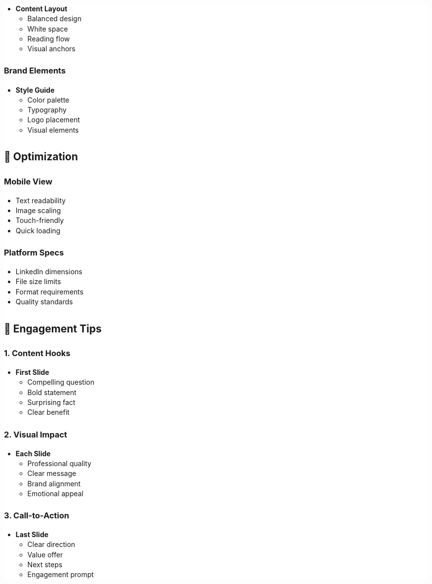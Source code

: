 - **Content Layout**
  - Balanced design
  - White space
  - Reading flow
  - Visual anchors

### Brand Elements
- **Style Guide**
  - Color palette
  - Typography
  - Logo placement
  - Visual elements

## 📱 Optimization

### Mobile View
- Text readability
- Image scaling
- Touch-friendly
- Quick loading

### Platform Specs
- LinkedIn dimensions
- File size limits
- Format requirements
- Quality standards

## 💪 Engagement Tips

### 1. Content Hooks
- **First Slide**
  - Compelling question
  - Bold statement
  - Surprising fact
  - Clear benefit

### 2. Visual Impact
- **Each Slide**
  - Professional quality
  - Clear message
  - Brand alignment
  - Emotional appeal

### 3. Call-to-Action
- **Last Slide**
  - Clear direction
  - Value offer
  - Next steps
  - Engagement prompt
